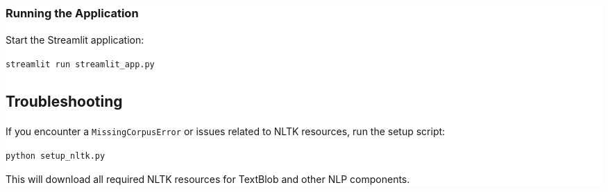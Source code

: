 
### Running the Application

Start the Streamlit application:
```bash
streamlit run streamlit_app.py
```

## Troubleshooting

If you encounter a `MissingCorpusError` or issues related to NLTK resources, run the setup script:
```bash
python setup_nltk.py
```

This will download all required NLTK resources for TextBlob and other NLP components.
